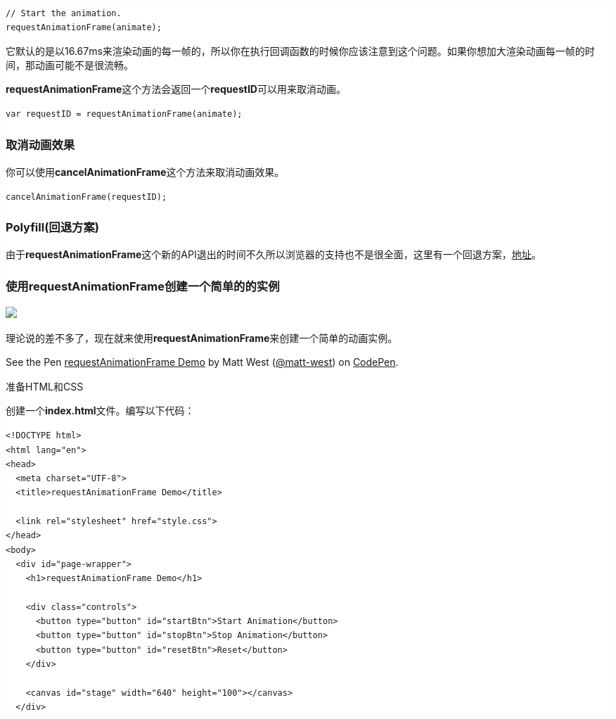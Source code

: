 	// Start the animation.
	requestAnimationFrame(animate);

它默认的是以16.67ms来渲染动画的每一帧的，所以你在执行回调函数的时候你应该注意到这个问题。如果你想加大渲染动画每一帧的时间，那动画可能不是很流畅。

**requestAnimationFrame**这个方法会返回一个**requestID**可以用来取消动画。

    var requestID = requestAnimationFrame(animate);

### 取消动画效果 ###

你可以使用**cancelAnimationFrame**这个方法来取消动画效果。

    cancelAnimationFrame(requestID);

### Polyfill(回退方案) ###

由于**requestAnimationFrame**这个新的API退出的时间不久所以浏览器的支持也不是很全面，这里有一个回退方案，[地址](https://gist.github.com/paulirish/1579671)。

### 使用requestAnimationFrame创建一个简单的的实例 ###

![](http://pic.yupoo.com/reicky_v/DBgaagcz/9XeZQ.png)

理论说的差不多了，现在就来使用**requestAnimationFrame**来创建一个简单的动画实例。

<p data-height="268" data-theme-id="0" data-slug-hash="bGdEC" data-default-tab="result" class='codepen'>See the Pen <a href='http://codepen.io/matt-west/pen/bGdEC'>requestAnimationFrame Demo</a> by Matt West (<a href='http://codepen.io/matt-west'>@matt-west</a>) on <a href='http://codepen.io'>CodePen</a>.</p>
<script async src="//codepen.io/assets/embed/ei.js"></script>

准备HTML和CSS

创建一个**index.html**文件。编写以下代码：

    <!DOCTYPE html>
	<html lang="en">
	<head>
	  <meta charset="UTF-8">
	  <title>requestAnimationFrame Demo</title>
	
	  <link rel="stylesheet" href="style.css">
	</head>
	<body>
	  <div id="page-wrapper">
	    <h1>requestAnimationFrame Demo</h1>
	
	    <div class="controls">
	      <button type="button" id="startBtn">Start Animation</button>
	      <button type="button" id="stopBtn">Stop Animation</button>
	      <button type="button" id="resetBtn">Reset</button>
	    </div>
	
	    <canvas id="stage" width="640" height="100"></canvas>
	  </div>
	